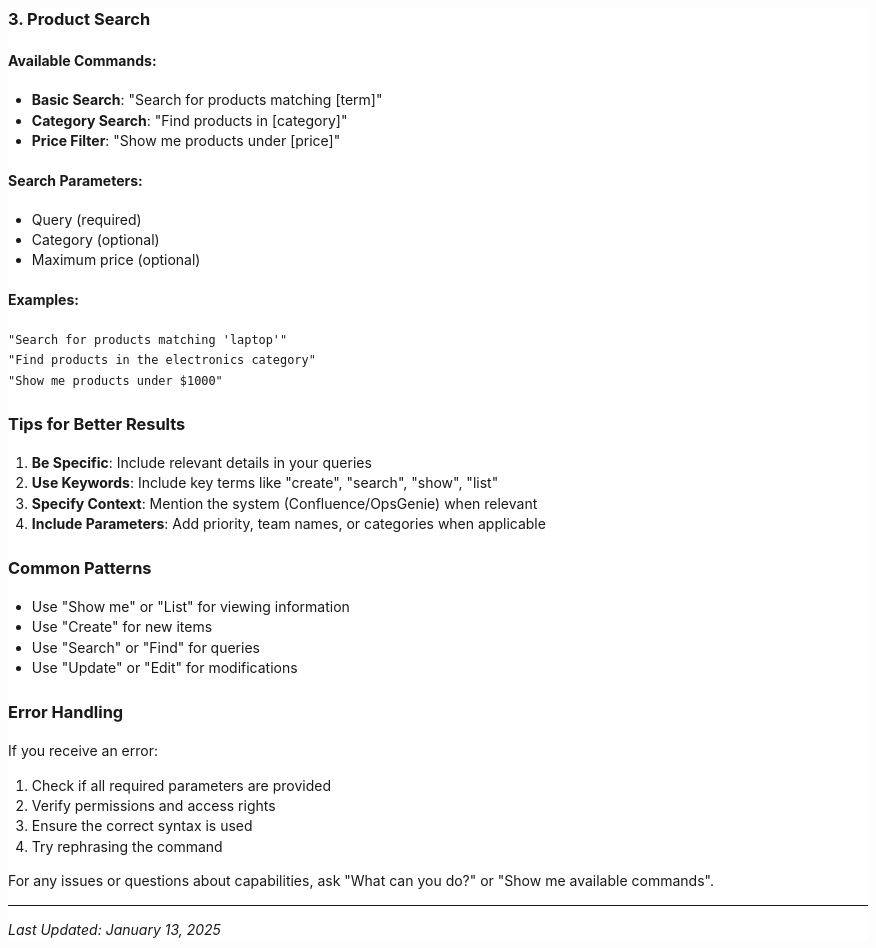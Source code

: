 ### 3. Product Search

#### Available Commands:
- **Basic Search**: "Search for products matching [term]"
- **Category Search**: "Find products in [category]"
- **Price Filter**: "Show me products under [price]"

#### Search Parameters:
- Query (required)
- Category (optional)
- Maximum price (optional)

#### Examples:
```
"Search for products matching 'laptop'"
"Find products in the electronics category"
"Show me products under $1000"
```

### Tips for Better Results

1. **Be Specific**: Include relevant details in your queries
2. **Use Keywords**: Include key terms like "create", "search", "show", "list"
3. **Specify Context**: Mention the system (Confluence/OpsGenie) when relevant
4. **Include Parameters**: Add priority, team names, or categories when applicable

### Common Patterns

- Use "Show me" or "List" for viewing information
- Use "Create" for new items
- Use "Search" or "Find" for queries
- Use "Update" or "Edit" for modifications

### Error Handling

If you receive an error:
1. Check if all required parameters are provided
2. Verify permissions and access rights
3. Ensure the correct syntax is used
4. Try rephrasing the command

For any issues or questions about capabilities, ask "What can you do?" or "Show me available commands".

---
*Last Updated: January 13, 2025*

